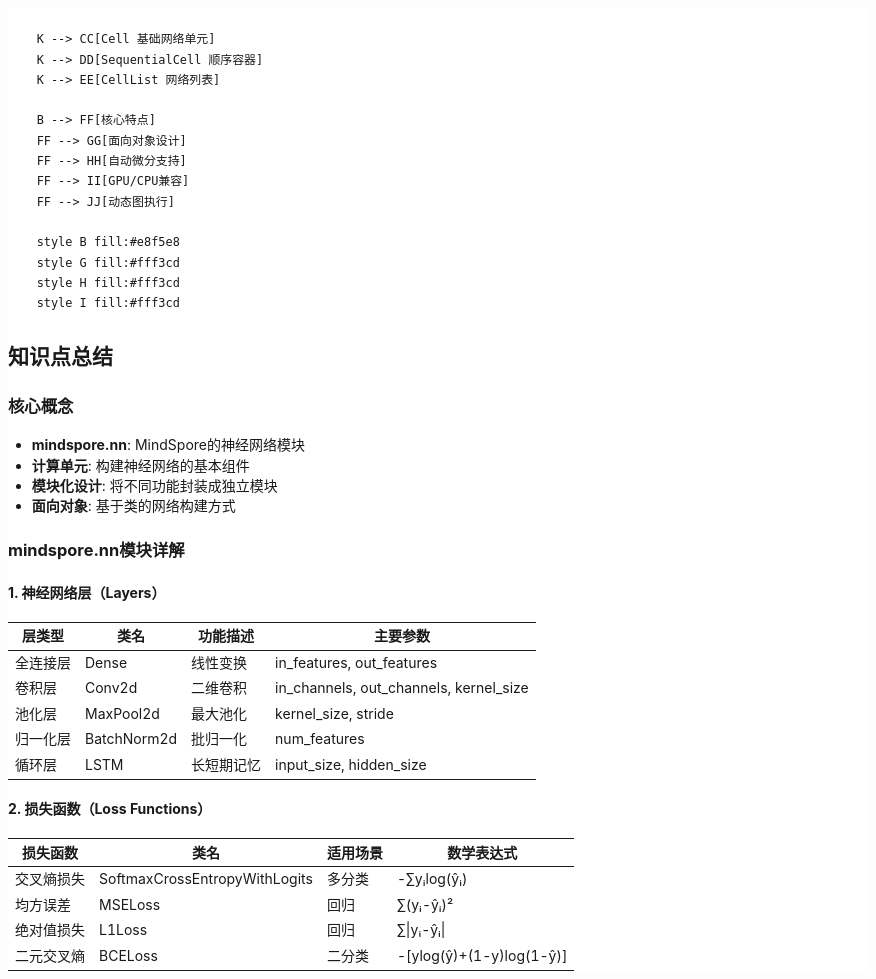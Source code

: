 ```mermaid
    
    K --> CC[Cell 基础网络单元]
    K --> DD[SequentialCell 顺序容器]
    K --> EE[CellList 网络列表]
    
    B --> FF[核心特点]
    FF --> GG[面向对象设计]
    FF --> HH[自动微分支持]
    FF --> II[GPU/CPU兼容]
    FF --> JJ[动态图执行]
    
    style B fill:#e8f5e8
    style G fill:#fff3cd
    style H fill:#fff3cd
    style I fill:#fff3cd
```

## 知识点总结

### 核心概念
- **mindspore.nn**: MindSpore的神经网络模块
- **计算单元**: 构建神经网络的基本组件
- **模块化设计**: 将不同功能封装成独立模块
- **面向对象**: 基于类的网络构建方式

### mindspore.nn模块详解

#### 1. 神经网络层（Layers）

| 层类型 | 类名 | 功能描述 | 主要参数 |
|--------|------|----------|----------|
| 全连接层 | Dense | 线性变换 | in_features, out_features |
| 卷积层 | Conv2d | 二维卷积 | in_channels, out_channels, kernel_size |
| 池化层 | MaxPool2d | 最大池化 | kernel_size, stride |
| 归一化层 | BatchNorm2d | 批归一化 | num_features |
| 循环层 | LSTM | 长短期记忆 | input_size, hidden_size |

#### 2. 损失函数（Loss Functions）

| 损失函数 | 类名 | 适用场景 | 数学表达式 |
|----------|------|----------|------------|
| 交叉熵损失 | SoftmaxCrossEntropyWithLogits | 多分类 | -∑yᵢlog(ŷᵢ) |
| 均方误差 | MSELoss | 回归 | ∑(yᵢ-ŷᵢ)² |
| 绝对值损失 | L1Loss | 回归 | ∑\|yᵢ-ŷᵢ\| |
| 二元交叉熵 | BCELoss | 二分类 | -[ylog(ŷ)+(1-y)log(1-ŷ)] |

